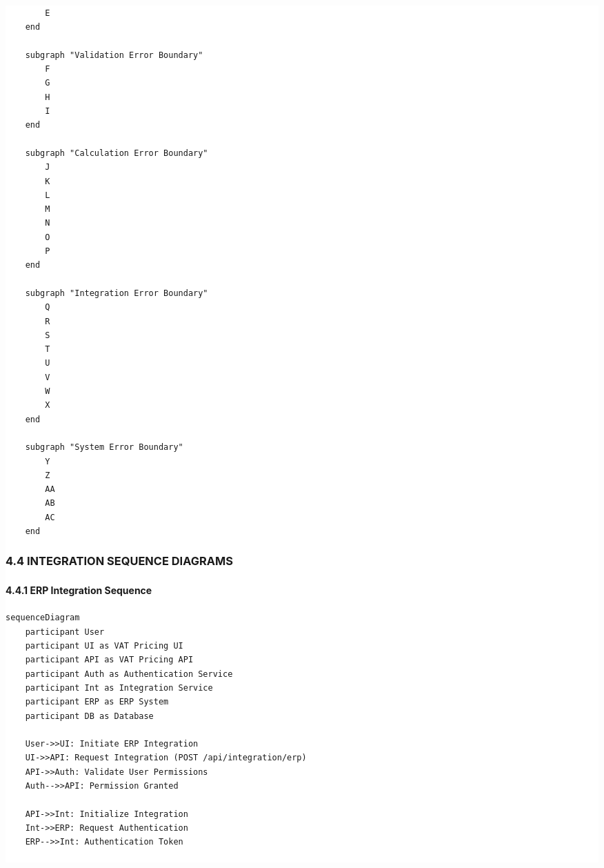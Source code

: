 ```mermaid
        E
    end
    
    subgraph "Validation Error Boundary"
        F
        G
        H
        I
    end
    
    subgraph "Calculation Error Boundary"
        J
        K
        L
        M
        N
        O
        P
    end
    
    subgraph "Integration Error Boundary"
        Q
        R
        S
        T
        U
        V
        W
        X
    end
    
    subgraph "System Error Boundary"
        Y
        Z
        AA
        AB
        AC
    end
```

### 4.4 INTEGRATION SEQUENCE DIAGRAMS

#### 4.4.1 ERP Integration Sequence

```mermaid
sequenceDiagram
    participant User
    participant UI as VAT Pricing UI
    participant API as VAT Pricing API
    participant Auth as Authentication Service
    participant Int as Integration Service
    participant ERP as ERP System
    participant DB as Database
    
    User->>UI: Initiate ERP Integration
    UI->>API: Request Integration (POST /api/integration/erp)
    API->>Auth: Validate User Permissions
    Auth-->>API: Permission Granted
    
    API->>Int: Initialize Integration
    Int->>ERP: Request Authentication
    ERP-->>Int: Authentication Token
    
```